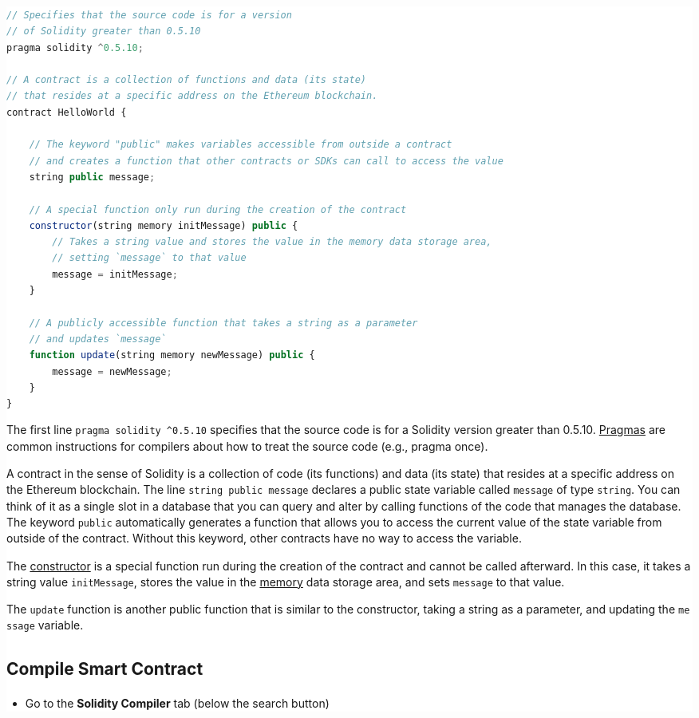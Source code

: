 ```js title="HelloWorld.sol"
// Specifies that the source code is for a version
// of Solidity greater than 0.5.10
pragma solidity ^0.5.10;

// A contract is a collection of functions and data (its state)
// that resides at a specific address on the Ethereum blockchain.
contract HelloWorld {

    // The keyword "public" makes variables accessible from outside a contract
    // and creates a function that other contracts or SDKs can call to access the value
    string public message;

    // A special function only run during the creation of the contract
    constructor(string memory initMessage) public {
        // Takes a string value and stores the value in the memory data storage area,
        // setting `message` to that value
        message = initMessage;
    }

    // A publicly accessible function that takes a string as a parameter
    // and updates `message`
    function update(string memory newMessage) public {
        message = newMessage;
    }
}
```

The first line `pragma solidity ^0.5.10` specifies that the source code is for a Solidity version greater than 0.5.10. [Pragmas](https://solidity.readthedocs.io/en/latest/layout-of-source-files.html#pragma) are common instructions for compilers about how to treat the source code (e.g., pragma once).

A contract in the sense of Solidity is a collection of code (its functions) and data (its state) that resides at a specific address on the Ethereum blockchain. The line `string public message` declares a public state variable called `message` of type `string`. You can think of it as a single slot in a database that you can query and alter by calling functions of the code that manages the database. The keyword `public` automatically generates a function that allows you to access the current value of the state variable from outside of the contract. Without this keyword, other contracts have no way to access the variable.

The [constructor](https://solidity.readthedocs.io/en/latest/contracts.html#constructor) is a special function run during the creation of the contract and cannot be called afterward. In this case, it takes a string value `initMessage`, stores the value in the [memory](https://solidity.readthedocs.io/en/latest/introduction-to-smart-contracts.html#storage-memory-and-the-stack) data storage area, and sets `message` to that value.

The `update` function is another public function that is similar to the constructor, taking a string as a parameter, and updating the `message` variable.

## Compile Smart Contract

- Go to the **Solidity Compiler** tab (below the search button)
